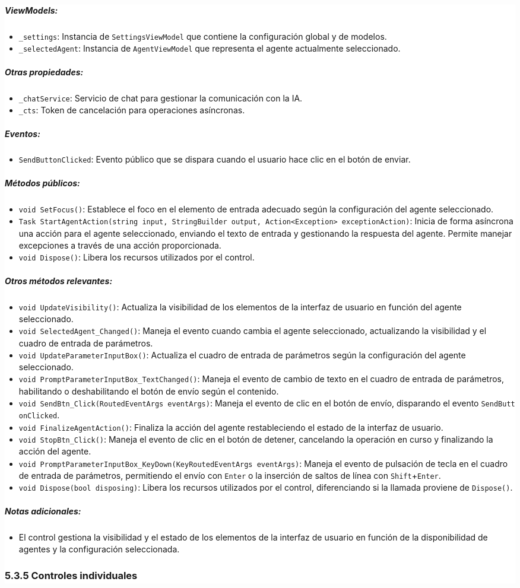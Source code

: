 ##### ViewModels:

- `_settings`: Instancia de `SettingsViewModel` que contiene la configuración global y de modelos.
- `_selectedAgent`: Instancia de `AgentViewModel` que representa el agente actualmente seleccionado.

##### Otras propiedades:

- `_chatService`: Servicio de chat para gestionar la comunicación con la IA.
- `_cts`: Token de cancelación para operaciones asíncronas.

##### Eventos:

- `SendButtonClicked`: Evento público que se dispara cuando el usuario hace clic en el botón de enviar.

##### Métodos públicos:

- `void SetFocus()`: Establece el foco en el elemento de entrada adecuado según la configuración del agente seleccionado.
- `Task StartAgentAction(string input, StringBuilder output, Action<Exception> exceptionAction)`: Inicia de forma asíncrona una acción para el agente seleccionado, enviando el texto de entrada y gestionando la respuesta del agente. Permite manejar excepciones a través de una acción proporcionada.
- `void Dispose()`: Libera los recursos utilizados por el control.

##### Otros métodos relevantes:

- `void UpdateVisibility()`: Actualiza la visibilidad de los elementos de la interfaz de usuario en función del agente seleccionado.
- `void SelectedAgent_Changed()`: Maneja el evento cuando cambia el agente seleccionado, actualizando la visibilidad y el cuadro de entrada de parámetros.
- `void UpdateParameterInputBox()`: Actualiza el cuadro de entrada de parámetros según la configuración del agente seleccionado.
- `void PromptParameterInputBox_TextChanged()`: Maneja el evento de cambio de texto en el cuadro de entrada de parámetros, habilitando o deshabilitando el botón de envío según el contenido.
- `void SendBtn_Click(RoutedEventArgs eventArgs)`: Maneja el evento de clic en el botón de envío, disparando el evento `SendButtonClicked`.
- `void FinalizeAgentAction()`: Finaliza la acción del agente restableciendo el estado de la interfaz de usuario.
- `void StopBtn_Click()`: Maneja el evento de clic en el botón de detener, cancelando la operación en curso y finalizando la acción del agente.
- `void PromptParameterInputBox_KeyDown(KeyRoutedEventArgs eventArgs)`: Maneja el evento de pulsación de tecla en el cuadro de entrada de parámetros, permitiendo el envío con `Enter` o la inserción de saltos de línea con `Shift`+`Enter`.
- `void Dispose(bool disposing)`: Libera los recursos utilizados por el control, diferenciando si la llamada proviene de `Dispose()`.

##### Notas adicionales:

- El control gestiona la visibilidad y el estado de los elementos de la interfaz de usuario en función de la disponibilidad de agentes y la configuración seleccionada.

### 5.3.5 Controles individuales
